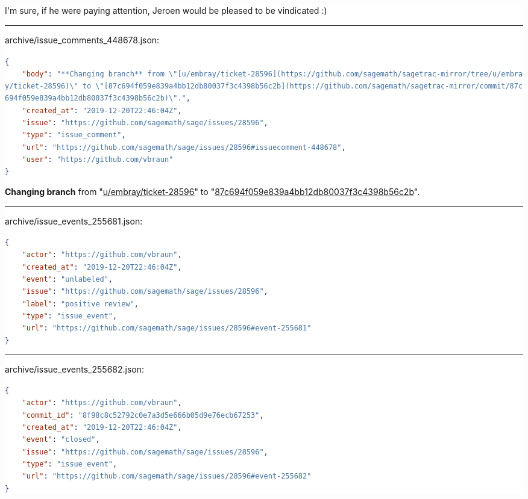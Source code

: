 <a id='comment:15'></a>
I'm sure, if he were paying attention, Jeroen would be pleased to be vindicated :)



---

archive/issue_comments_448678.json:
```json
{
    "body": "**Changing branch** from \"[u/embray/ticket-28596](https://github.com/sagemath/sagetrac-mirror/tree/u/embray/ticket-28596)\" to \"[87c694f059e839a4bb12db80037f3c4398b56c2b](https://github.com/sagemath/sagetrac-mirror/commit/87c694f059e839a4bb12db80037f3c4398b56c2b)\".",
    "created_at": "2019-12-20T22:46:04Z",
    "issue": "https://github.com/sagemath/sage/issues/28596",
    "type": "issue_comment",
    "url": "https://github.com/sagemath/sage/issues/28596#issuecomment-448678",
    "user": "https://github.com/vbraun"
}
```

**Changing branch** from "[u/embray/ticket-28596](https://github.com/sagemath/sagetrac-mirror/tree/u/embray/ticket-28596)" to "[87c694f059e839a4bb12db80037f3c4398b56c2b](https://github.com/sagemath/sagetrac-mirror/commit/87c694f059e839a4bb12db80037f3c4398b56c2b)".



---

archive/issue_events_255681.json:
```json
{
    "actor": "https://github.com/vbraun",
    "created_at": "2019-12-20T22:46:04Z",
    "event": "unlabeled",
    "issue": "https://github.com/sagemath/sage/issues/28596",
    "label": "positive review",
    "type": "issue_event",
    "url": "https://github.com/sagemath/sage/issues/28596#event-255681"
}
```



---

archive/issue_events_255682.json:
```json
{
    "actor": "https://github.com/vbraun",
    "commit_id": "8f98c8c52792c0e7a3d5e666b05d9e76ecb67253",
    "created_at": "2019-12-20T22:46:04Z",
    "event": "closed",
    "issue": "https://github.com/sagemath/sage/issues/28596",
    "type": "issue_event",
    "url": "https://github.com/sagemath/sage/issues/28596#event-255682"
}
```
